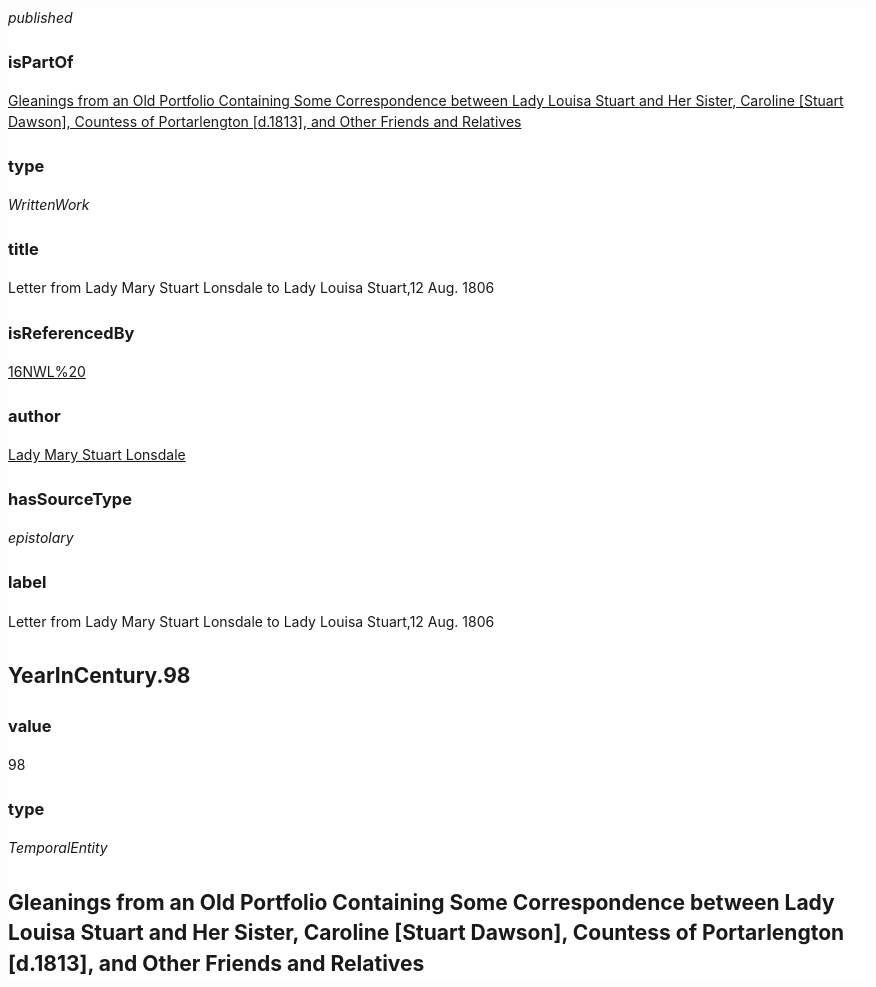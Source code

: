 *published*

### isPartOf


[Gleanings from an Old Portfolio Containing Some Correspondence between Lady Louisa Stuart and Her Sister, Caroline [Stuart Dawson], Countess of Portarlengton [d.1813], and Other Friends and Relatives](#Gleanings-from-an-Old-Portfolio-Containing-Some-Correspondence-between-Lady-Louisa-Stuart-and-Her-Sister-Caroline-[Stuart-Dawson]-Countess-of-Portarlengton-[d.1813]-and-Other-Friends-and-Relatives)

### type


*WrittenWork*

### title


Letter from Lady Mary Stuart Lonsdale to Lady Louisa Stuart,12 Aug. 1806

### isReferencedBy


[16NWL%20](#16NWL%20)

### author


[Lady Mary Stuart Lonsdale](#Lady-Mary-Stuart-Lonsdale)

### hasSourceType


*epistolary*

### label


Letter from Lady Mary Stuart Lonsdale to Lady Louisa Stuart,12 Aug. 1806

## YearInCentury.98

### value


98

### type


*TemporalEntity*

## Gleanings from an Old Portfolio Containing Some Correspondence between Lady Louisa Stuart and Her Sister, Caroline [Stuart Dawson], Countess of Portarlengton [d.1813], and Other Friends and Relatives
